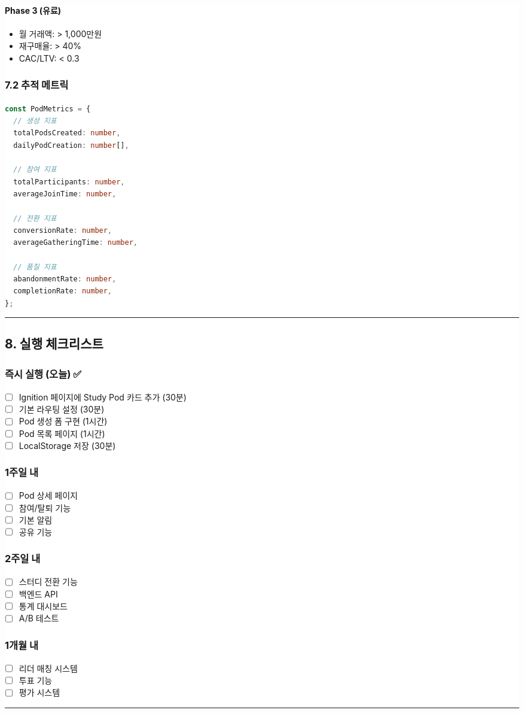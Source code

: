 #### Phase 3 (유료)
- 월 거래액: > 1,000만원
- 재구매율: > 40%
- CAC/LTV: < 0.3

### 7.2 추적 메트릭

```typescript
const PodMetrics = {
  // 생성 지표
  totalPodsCreated: number,
  dailyPodCreation: number[],
  
  // 참여 지표
  totalParticipants: number,
  averageJoinTime: number,
  
  // 전환 지표
  conversionRate: number,
  averageGatheringTime: number,
  
  // 품질 지표
  abandonmentRate: number,
  completionRate: number,
};
```

---

## 8. 실행 체크리스트

### 즉시 실행 (오늘) ✅
- [ ] Ignition 페이지에 Study Pod 카드 추가 (30분)
- [ ] 기본 라우팅 설정 (30분)
- [ ] Pod 생성 폼 구현 (1시간)
- [ ] Pod 목록 페이지 (1시간)
- [ ] LocalStorage 저장 (30분)

### 1주일 내
- [ ] Pod 상세 페이지
- [ ] 참여/탈퇴 기능
- [ ] 기본 알림
- [ ] 공유 기능

### 2주일 내
- [ ] 스터디 전환 기능
- [ ] 백엔드 API
- [ ] 통계 대시보드
- [ ] A/B 테스트

### 1개월 내
- [ ] 리더 매칭 시스템
- [ ] 투표 기능
- [ ] 평가 시스템

---